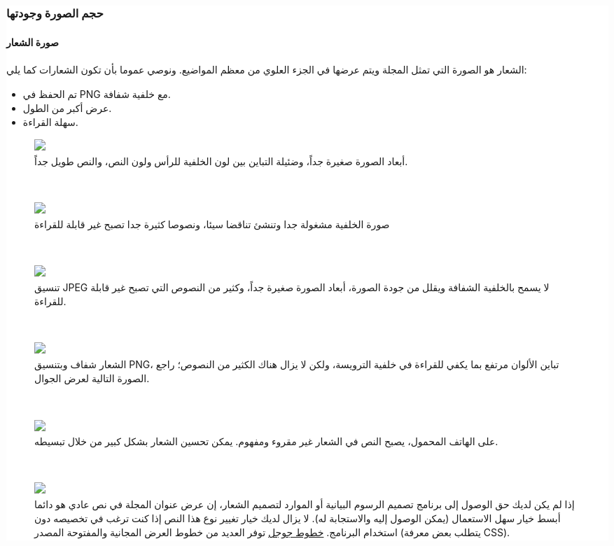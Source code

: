 ### حجم الصورة وجودتها

#### صورة الشعار

الشعار هو الصورة التي تمثل المجلة ويتم عرضها في الجزء العلوي من معظم المواضيع. ونوصي عموما بأن تكون الشعارات كما يلي:

* تم الحفظ في PNG مع خلفية شفافة.
* عرض أكبر من الطول.
* سهلة القراءة.

<figure>
    <img src="./assets/logo-dont-1.png">
    <figcaption>أبعاد الصورة صغيرة جداً، وضئيلة التباين بين لون الخلفية للرأس ولون النص، والنص طويل جداً.</figcaption>
</figure>

<br/>

<figure>
    <img src="./assets/logo-dont-2.png">
    <figcaption>صورة الخلفية مشغولة جدا وتنشئ تناقضا سيئا، ونصوصا كثيرة جدا تصبح غير قابلة للقراءة</figcaption>
</figure>

<br/>

<figure>
    <img src="./assets/logo-dont-3.png">
    <figcaption>تنسيق JPEG لا يسمح بالخلفية الشفافة ويقلل من جودة الصورة، أبعاد الصورة صغيرة جداً، وكثير من النصوص التي تصبح غير قابلة للقراءة.</figcaption>
</figure>

<br/>

<figure>
    <img src="./assets/logo-good-3.png">
    <figcaption>الشعار شفاف وبتنسيق PNG، تباين الألوان مرتفع بما يكفي للقراءة في خلفية الترويسة، ولكن لا يزال هناك الكثير من النصوص؛ راجع الصورة التالية لعرض الجوال.</figcaption>
</figure>

<br/>

<figure>
    <img src="./assets/logo-good-mobile.png">
    <figcaption>على الهاتف المحمول، يصبح النص في الشعار غير مقروء ومفهوم. يمكن تحسين الشعار بشكل كبير من خلال تبسيطه.</figcaption>
</figure>

<br/>

<figure>
    <img src="./assets/logo-good-2.png">
    <figcaption>إذا لم يكن لديك حق الوصول إلى برنامج تصميم الرسوم البيانية أو الموارد لتصميم الشعار، إن عرض عنوان المجلة في نص عادي هو دائما أبسط خيار سهل الاستعمال (يمكن الوصول إليه والاستجابة له). لا يزال لديك خيار تغيير نوع هذا النص إذا كنت ترغب في تخصيصه دون استخدام البرنامج. <a href="https://fonts.google.com/">خطوط جوجل</a> توفر العديد من خطوط العرض المجانية والمفتوحة المصدر (يتطلب بعض معرفة CSS).</figcaption>
</figure>

